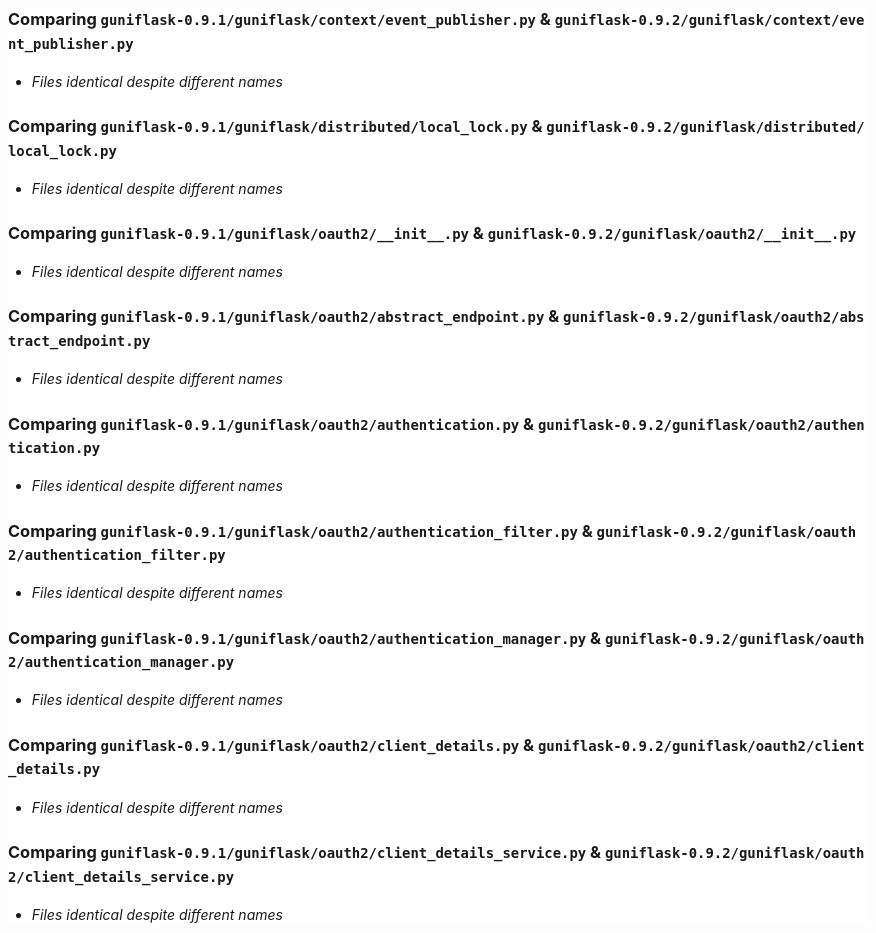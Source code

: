 ### Comparing `guniflask-0.9.1/guniflask/context/event_publisher.py` & `guniflask-0.9.2/guniflask/context/event_publisher.py`

 * *Files identical despite different names*

### Comparing `guniflask-0.9.1/guniflask/distributed/local_lock.py` & `guniflask-0.9.2/guniflask/distributed/local_lock.py`

 * *Files identical despite different names*

### Comparing `guniflask-0.9.1/guniflask/oauth2/__init__.py` & `guniflask-0.9.2/guniflask/oauth2/__init__.py`

 * *Files identical despite different names*

### Comparing `guniflask-0.9.1/guniflask/oauth2/abstract_endpoint.py` & `guniflask-0.9.2/guniflask/oauth2/abstract_endpoint.py`

 * *Files identical despite different names*

### Comparing `guniflask-0.9.1/guniflask/oauth2/authentication.py` & `guniflask-0.9.2/guniflask/oauth2/authentication.py`

 * *Files identical despite different names*

### Comparing `guniflask-0.9.1/guniflask/oauth2/authentication_filter.py` & `guniflask-0.9.2/guniflask/oauth2/authentication_filter.py`

 * *Files identical despite different names*

### Comparing `guniflask-0.9.1/guniflask/oauth2/authentication_manager.py` & `guniflask-0.9.2/guniflask/oauth2/authentication_manager.py`

 * *Files identical despite different names*

### Comparing `guniflask-0.9.1/guniflask/oauth2/client_details.py` & `guniflask-0.9.2/guniflask/oauth2/client_details.py`

 * *Files identical despite different names*

### Comparing `guniflask-0.9.1/guniflask/oauth2/client_details_service.py` & `guniflask-0.9.2/guniflask/oauth2/client_details_service.py`

 * *Files identical despite different names*
